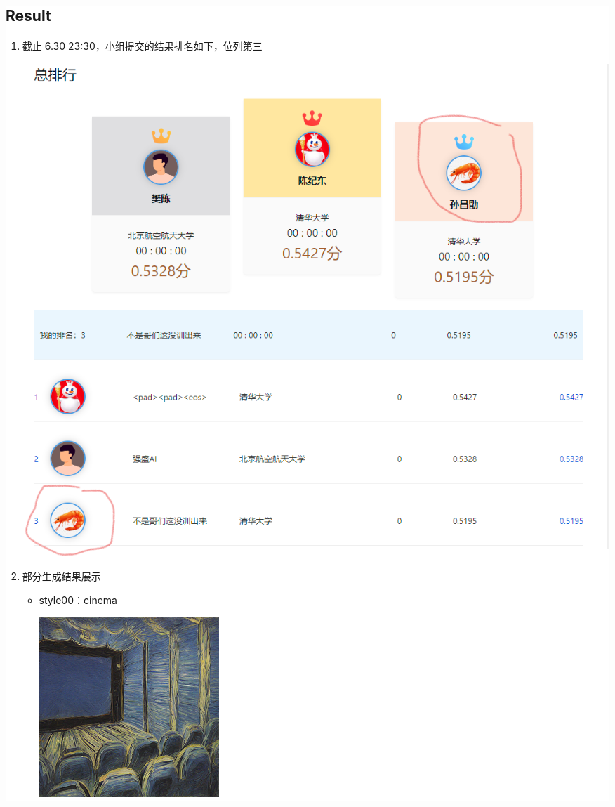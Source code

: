 ## Result

1. 截止 6.30 23:30，小组提交的结果排名如下，位列第三

    ![rank](./image_note/rank.png)

2. 部分生成结果展示
    - style00：cinema

        ![cinema](./image_note/Cinema.png)

